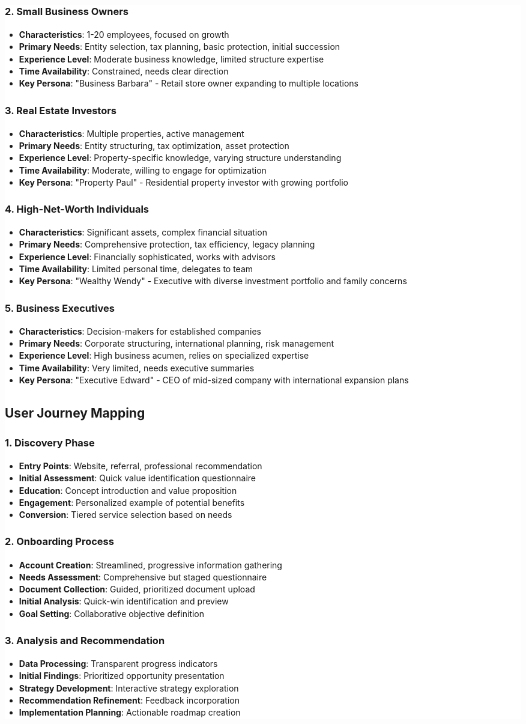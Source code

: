 ### 2. Small Business Owners
- **Characteristics**: 1-20 employees, focused on growth
- **Primary Needs**: Entity selection, tax planning, basic protection, initial succession
- **Experience Level**: Moderate business knowledge, limited structure expertise
- **Time Availability**: Constrained, needs clear direction
- **Key Persona**: "Business Barbara" - Retail store owner expanding to multiple locations

### 3. Real Estate Investors
- **Characteristics**: Multiple properties, active management
- **Primary Needs**: Entity structuring, tax optimization, asset protection
- **Experience Level**: Property-specific knowledge, varying structure understanding
- **Time Availability**: Moderate, willing to engage for optimization
- **Key Persona**: "Property Paul" - Residential property investor with growing portfolio

### 4. High-Net-Worth Individuals
- **Characteristics**: Significant assets, complex financial situation
- **Primary Needs**: Comprehensive protection, tax efficiency, legacy planning
- **Experience Level**: Financially sophisticated, works with advisors
- **Time Availability**: Limited personal time, delegates to team
- **Key Persona**: "Wealthy Wendy" - Executive with diverse investment portfolio and family concerns

### 5. Business Executives
- **Characteristics**: Decision-makers for established companies
- **Primary Needs**: Corporate structuring, international planning, risk management
- **Experience Level**: High business acumen, relies on specialized expertise
- **Time Availability**: Very limited, needs executive summaries
- **Key Persona**: "Executive Edward" - CEO of mid-sized company with international expansion plans

## User Journey Mapping

### 1. Discovery Phase
- **Entry Points**: Website, referral, professional recommendation
- **Initial Assessment**: Quick value identification questionnaire
- **Education**: Concept introduction and value proposition
- **Engagement**: Personalized example of potential benefits
- **Conversion**: Tiered service selection based on needs

### 2. Onboarding Process
- **Account Creation**: Streamlined, progressive information gathering
- **Needs Assessment**: Comprehensive but staged questionnaire
- **Document Collection**: Guided, prioritized document upload
- **Initial Analysis**: Quick-win identification and preview
- **Goal Setting**: Collaborative objective definition

### 3. Analysis and Recommendation
- **Data Processing**: Transparent progress indicators
- **Initial Findings**: Prioritized opportunity presentation
- **Strategy Development**: Interactive strategy exploration
- **Recommendation Refinement**: Feedback incorporation
- **Implementation Planning**: Actionable roadmap creation
